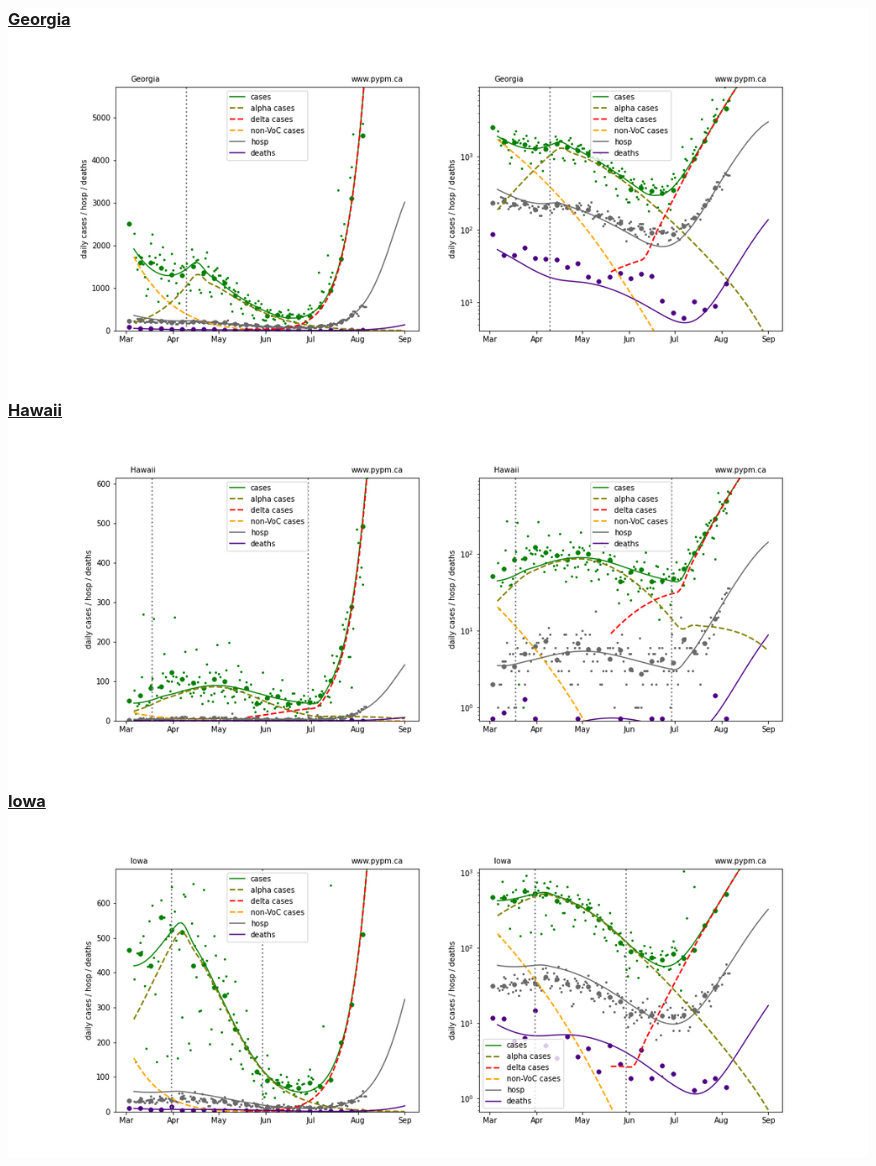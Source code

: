 ### [Georgia](img/ga_2_9_0808.pdf)

![ga](img/ga_2_9_0808.png)

### [Hawaii](img/hi_2_9_0808.pdf)

![hi](img/hi_2_9_0808.png)

### [Iowa](img/ia_2_9_0808.pdf)

![ia](img/ia_2_9_0808.png)
